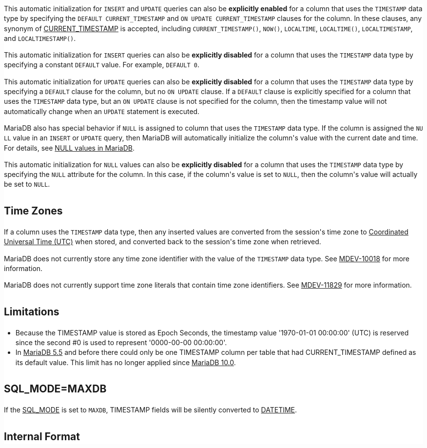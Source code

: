 This automatic initialization for `INSERT` and `UPDATE` queries can also be <strong>explicitly enabled</strong> for a column that uses the `TIMESTAMP` data type by specifying the `DEFAULT CURRENT_TIMESTAMP` and `ON UPDATE CURRENT_TIMESTAMP` clauses for the column. In these clauses, any synonym of [CURRENT_TIMESTAMP](/built-in-functions/date-time-functions/now/) is accepted, including `CURRENT_TIMESTAMP()`, `NOW()`, `LOCALTIME`, `LOCALTIME()`, `LOCALTIMESTAMP`, and `LOCALTIMESTAMP()`.

This automatic initialization for `INSERT` queries can also be <strong>explicitly disabled</strong> for a column that uses the `TIMESTAMP` data type by specifying a constant `DEFAULT` value. For example, `DEFAULT 0`.

This automatic initialization for `UPDATE` queries can also be <strong>explicitly disabled</strong> for a column that uses the `TIMESTAMP` data type by specifying a `DEFAULT` clause for the column, but no `ON UPDATE` clause. If a `DEFAULT` clause is explicitly specified for a column that uses the `TIMESTAMP` data type, but an `ON UPDATE` clause is not specified for the column, then the timestamp value will not automatically change when an `UPDATE` statement is executed.

MariaDB also has special behavior if `NULL` is assigned to column that uses the `TIMESTAMP` data type. If the column is assigned the `NULL` value in an `INSERT` or `UPDATE` query, then MariaDB will automatically initialize the column's value with the current date and time. For details, see [NULL values in MariaDB](/kb/en/null-values-in-mariadb/#auto_increment-timestamp-and-virtual-columns).

This automatic initialization for `NULL` values can also be <strong>explicitly disabled</strong> for a column that uses the `TIMESTAMP` data type by specifying the `NULL` attribute for the column. In this case, if the column's value is set to `NULL`, then the column's value will actually be set to `NULL`.

## Time Zones

If a column uses the `TIMESTAMP` data type, then any inserted values are converted from the session's time zone to [Coordinated Universal Time (UTC)](/columns-storage-engines-and-plugins/data-types/string-data-types/character-sets/internationalization-and-localization/coordinated-universal-time/) when stored, and converted back to the session's time zone when retrieved.

MariaDB does not currently store any time zone identifier with the value of the `TIMESTAMP` data type. See [MDEV-10018](https://jira.mariadb.org/browse/MDEV-10018) for more information.

MariaDB does not currently support time zone literals that contain time zone identifiers. See [MDEV-11829](https://jira.mariadb.org/browse/MDEV-11829) for more information.

## Limitations

- Because the TIMESTAMP value is stored as Epoch Seconds, the timestamp value '1970-01-01 00:00:00' (UTC) is reserved since the second #0 is used to represent '0000-00-00 00:00:00'.
- In [MariaDB 5.5](/kb/en/what-is-mariadb-55/) and before there could only be one TIMESTAMP column per table that had CURRENT_TIMESTAMP defined as its default value. This limit has no longer applied since [MariaDB 10.0](/kb/en/what-is-mariadb-100/).

## SQL_MODE=MAXDB

If the [SQL_MODE](/mariadb-administration/variables-and-modes/sql-mode/) is set to `MAXDB`, TIMESTAMP fields will be silently converted to [DATETIME](/columns-storage-engines-and-plugins/data-types/date-and-time-data-types/datetime/).

## Internal Format
